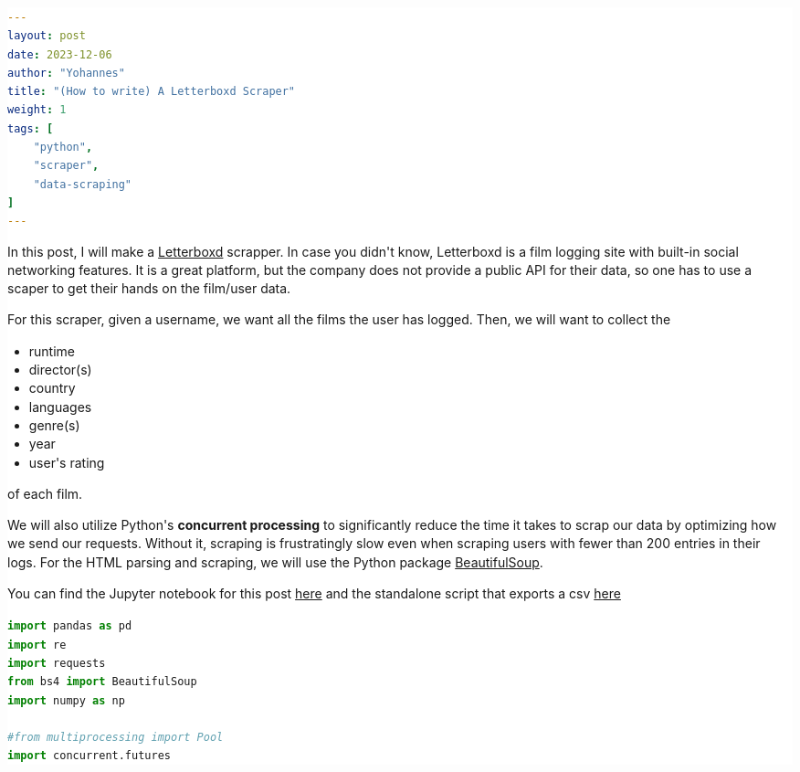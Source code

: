 ```yaml
---
layout: post
date: 2023-12-06
author: "Yohannes"
title: "(How to write) A Letterboxd Scraper"
weight: 1
tags: [
    "python",
    "scraper",
    "data-scraping"
]
---
```


In this post, I will make a [Letterboxd](https://letterboxd.com) scrapper. In case you didn't know, Letterboxd is a film logging site with built-in social networking features. It is a great platform, but the company does not provide a public API for their data, so one has to use a scaper to get their hands on the film/user data. 

For this scraper, given a username, we want all the films the user has logged. Then, we will want to collect the
* runtime
* director(s)
* country
* languages
* genre(s)
* year
* user's rating

of each film.

We will also utilize Python's **concurrent processing** to significantly reduce the time it takes to scrap our data by optimizing how we send our requests. Without it, scraping is frustratingly slow even when scraping users with fewer than 200 entries in their logs. For the HTML parsing and scraping, we will use the Python package [BeautifulSoup](https://pypi.org/project/beautifulsoup4/). 

You can find the Jupyter notebook for this post [here](https://github.com/ydkahin/jupyter-notebooks/blob/d370fa7e8d7a0800eabe6691d41b197f9a9c9e75/letterboxd_scraper_to_blog.ipynb) and the standalone script that exports a csv [here](https://github.com/ydkahin/misc-scripts/blob/main/ltbxd_scraper_csv_generate.py)


```python
import pandas as pd
import re
import requests
from bs4 import BeautifulSoup
import numpy as np

#from multiprocessing import Pool
import concurrent.futures
```

